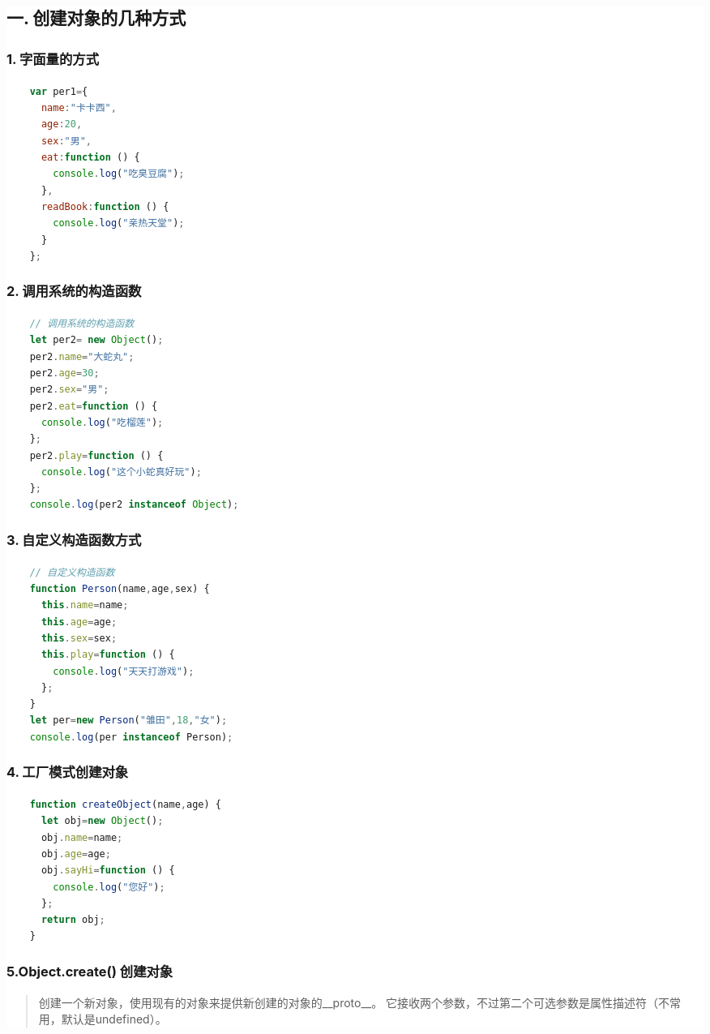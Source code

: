 ## 一. 创建对象的几种方式
### 1. 字面量的方式
```javascript
    var per1={
      name:"卡卡西",
      age:20,
      sex:"男",
      eat:function () {
        console.log("吃臭豆腐");
      },
      readBook:function () {
        console.log("亲热天堂");
      }
    };
```
### 2. 调用系统的构造函数
```javascript
    // 调用系统的构造函数
    let per2= new Object();
    per2.name="大蛇丸";
    per2.age=30;
    per2.sex="男";
    per2.eat=function () {
      console.log("吃榴莲");
    };
    per2.play=function () {
      console.log("这个小蛇真好玩");
    };
    console.log(per2 instanceof Object);
```
### 3. 自定义构造函数方式
```javascript
    // 自定义构造函数
    function Person(name,age,sex) {
      this.name=name;
      this.age=age;
      this.sex=sex;
      this.play=function () {
        console.log("天天打游戏");
      };
    }
    let per=new Person("雏田",18,"女");
    console.log(per instanceof Person);
```
### 4. 工厂模式创建对象

```javascript
    function createObject(name,age) {
      let obj=new Object();
      obj.name=name;
      obj.age=age;
      obj.sayHi=function () {
        console.log("您好");
      };
      return obj;
    }
```
### 5.Object.create() 创建对象
> 创建一个新对象，使用现有的对象来提供新创建的对象的__proto__。 它接收两个参数，不过第二个可选参数是属性描述符（不常用，默认是undefined）。
